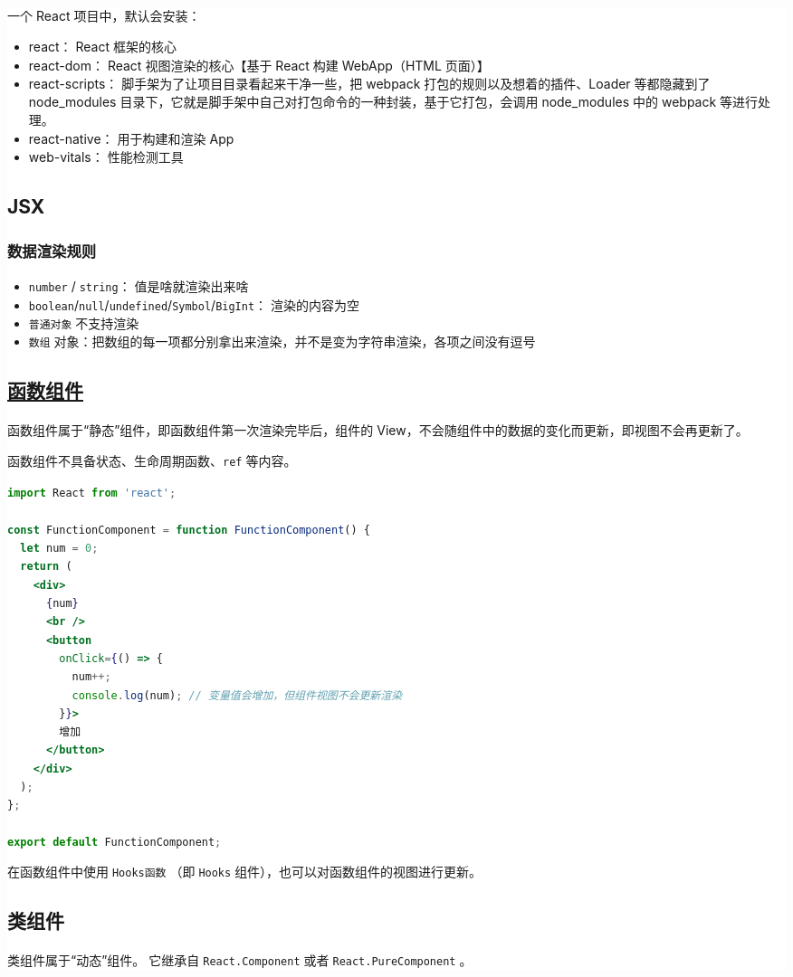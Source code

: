 一个 React 项目中，默认会安装：

- react： React 框架的核心
- react-dom： React 视图渲染的核心【基于 React 构建 WebApp（HTML 页面）】
- react-scripts： 脚手架为了让项目目录看起来干净一些，把 webpack 打包的规则以及想着的插件、Loader 等都隐藏到了 node_modules 目录下，它就是脚手架中自己对打包命令的一种封装，基于它打包，会调用 node_modules 中的 webpack 等进行处理。
- react-native： 用于构建和渲染 App
- web-vitals： 性能检测工具

## JSX

### 数据渲染规则

- `number`  /  `string`： 值是啥就渲染出来啥
- `boolean`/`null`/`undefined`/`Symbol`/`BigInt`： 渲染的内容为空
- `普通对象` 不支持渲染
- `数组` 对象：把数组的每一项都分别拿出来渲染，并不是变为字符串渲染，各项之间没有逗号

## [函数组件](./)

函数组件属于“静态”组件，即函数组件第一次渲染完毕后，组件的 View，不会随组件中的数据的变化而更新，即视图不会再更新了。

函数组件不具备状态、生命周期函数、`ref` 等内容。

```jsx {.line-numbers}
import React from 'react';

const FunctionComponent = function FunctionComponent() {
  let num = 0;
  return (
    <div>
      {num}
      <br />
      <button
        onClick={() => {
          num++;
          console.log(num); // 变量值会增加，但组件视图不会更新渲染
        }}>
        增加
      </button>
    </div>
  );
};

export default FunctionComponent;
```

在函数组件中使用 `Hooks函数` （即 `Hooks` 组件），也可以对函数组件的视图进行更新。

## 类组件

类组件属于“动态”组件。
它继承自 `React.Component` 或者 `React.PureComponent` 。
